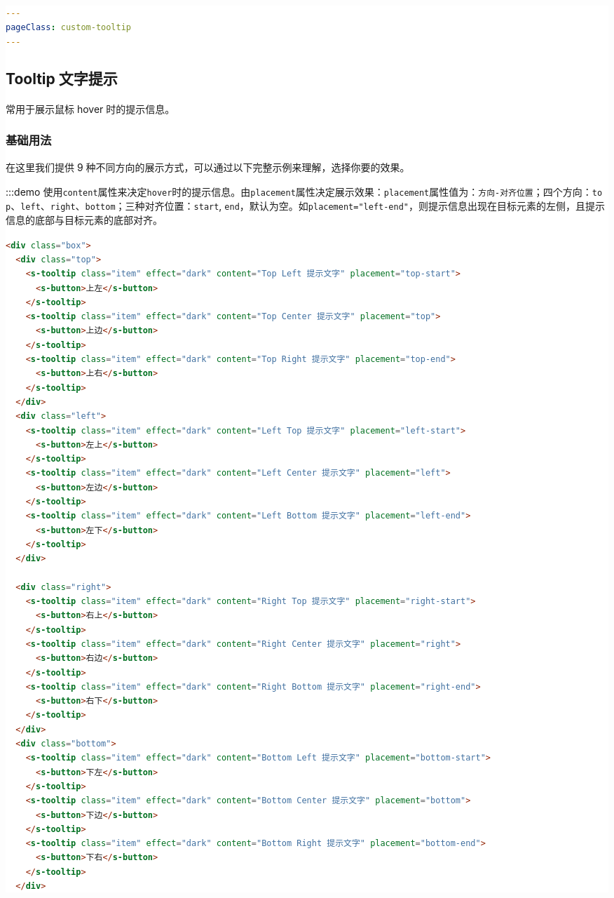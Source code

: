 ```yaml
---
pageClass: custom-tooltip
---
```

## Tooltip 文字提示

常用于展示鼠标 hover 时的提示信息。

### 基础用法

在这里我们提供 9 种不同方向的展示方式，可以通过以下完整示例来理解，选择你要的效果。

:::demo 使用`content`属性来决定`hover`时的提示信息。由`placement`属性决定展示效果：`placement`属性值为：`方向-对齐位置`；四个方向：`top`、`left`、`right`、`bottom`；三种对齐位置：`start`, `end`，默认为空。如`placement="left-end"`，则提示信息出现在目标元素的左侧，且提示信息的底部与目标元素的底部对齐。

```html
<div class="box">
  <div class="top">
    <s-tooltip class="item" effect="dark" content="Top Left 提示文字" placement="top-start">
      <s-button>上左</s-button>
    </s-tooltip>
    <s-tooltip class="item" effect="dark" content="Top Center 提示文字" placement="top">
      <s-button>上边</s-button>
    </s-tooltip>
    <s-tooltip class="item" effect="dark" content="Top Right 提示文字" placement="top-end">
      <s-button>上右</s-button>
    </s-tooltip>
  </div>
  <div class="left">
    <s-tooltip class="item" effect="dark" content="Left Top 提示文字" placement="left-start">
      <s-button>左上</s-button>
    </s-tooltip>
    <s-tooltip class="item" effect="dark" content="Left Center 提示文字" placement="left">
      <s-button>左边</s-button>
    </s-tooltip>
    <s-tooltip class="item" effect="dark" content="Left Bottom 提示文字" placement="left-end">
      <s-button>左下</s-button>
    </s-tooltip>
  </div>

  <div class="right">
    <s-tooltip class="item" effect="dark" content="Right Top 提示文字" placement="right-start">
      <s-button>右上</s-button>
    </s-tooltip>
    <s-tooltip class="item" effect="dark" content="Right Center 提示文字" placement="right">
      <s-button>右边</s-button>
    </s-tooltip>
    <s-tooltip class="item" effect="dark" content="Right Bottom 提示文字" placement="right-end">
      <s-button>右下</s-button>
    </s-tooltip>
  </div>
  <div class="bottom">
    <s-tooltip class="item" effect="dark" content="Bottom Left 提示文字" placement="bottom-start">
      <s-button>下左</s-button>
    </s-tooltip>
    <s-tooltip class="item" effect="dark" content="Bottom Center 提示文字" placement="bottom">
      <s-button>下边</s-button>
    </s-tooltip>
    <s-tooltip class="item" effect="dark" content="Bottom Right 提示文字" placement="bottom-end">
      <s-button>下右</s-button>
    </s-tooltip>
  </div>
```